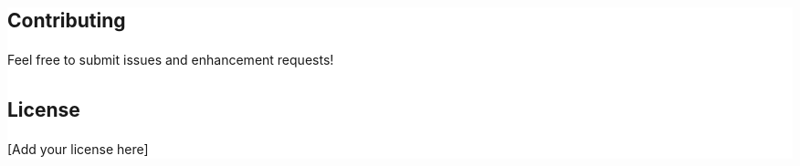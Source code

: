 ## Contributing

Feel free to submit issues and enhancement requests!

## License

[Add your license here] 